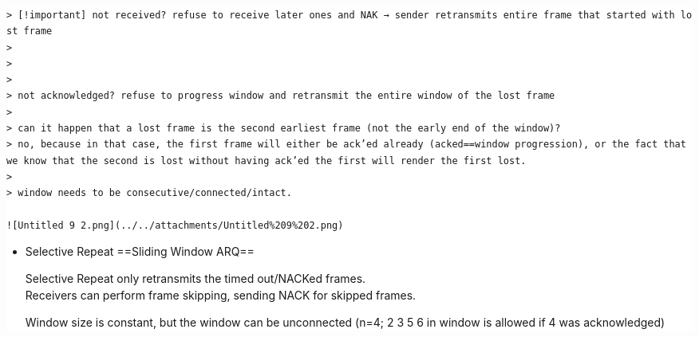     > [!important] not received? refuse to receive later ones and NAK → sender retransmits entire frame that started with lost frame
    > 
    >   
    >   
    > not acknowledged? refuse to progress window and retransmit the entire window of the lost frame  
    >   
    > can it happen that a lost frame is the second earliest frame (not the early end of the window)?  
    > no, because in that case, the first frame will either be ack’ed already (acked==window progression), or the fact that we know that the second is lost without having ack’ed the first will render the first lost.  
    >   
    > window needs to be consecutive/connected/intact.  
    
    ![Untitled 9 2.png](../../attachments/Untitled%209%202.png)
    
- Selective Repeat ==Sliding Window ARQ==
    
    Selective Repeat only retransmits the timed out/NACKed frames.  
    Receivers can perform frame skipping, sending NACK for skipped frames.  
    
    Window size is constant, but the window can be unconnected (n=4; 2 3 5 6 in window is allowed if 4 was acknowledged)
    